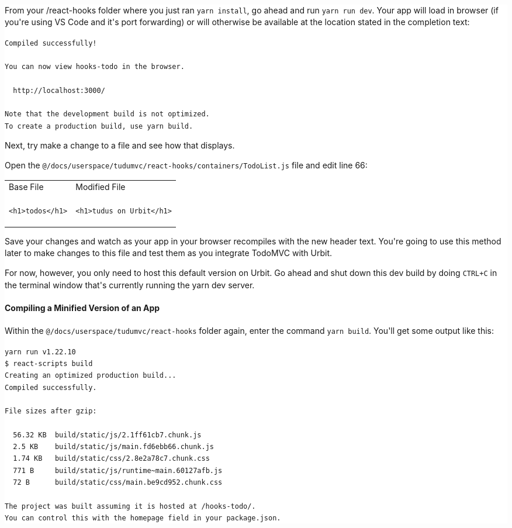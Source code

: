 From your /react-hooks folder where you just ran `yarn install`, go ahead and run `yarn run dev`. Your app will load in browser (if you're using VS Code and it's port forwarding) or will otherwise be available at the location stated in the completion text:
```
Compiled successfully!

You can now view hooks-todo in the browser.

  http://localhost:3000/

Note that the development build is not optimized.
To create a production build, use yarn build.
```
Next, try make a change to a file and see how that displays. 

Open the `@/docs/userspace/tudumvc/react-hooks/containers/TodoList.js` file and edit line 66:
<table>
<tr>
<td>
Base File
</td>
<td>
Modified File
</td>
</tr>
<tr>
<td>

```
<h1>todos</h1>
```
</td>
<td>

```
<h1>tudus on Urbit</h1>
```
</td>
</tr>
</table>

Save your changes and watch as your app in your browser recompiles with the new header text. You're going to use this method later to make changes to this file and test them as you integrate TodoMVC with Urbit.

For now, however, you only need to host this default version on Urbit. Go ahead and shut down this dev build by doing `CTRL+C` in the terminal window that's currently running the yarn dev server.

#### Compiling a Minified Version of an App
Within the `@/docs/userspace/tudumvc/react-hooks` folder again, enter the command `yarn build`. You'll get some output like this:
```
yarn run v1.22.10
$ react-scripts build
Creating an optimized production build...
Compiled successfully.

File sizes after gzip:

  56.32 KB  build/static/js/2.1ff61cb7.chunk.js
  2.5 KB    build/static/js/main.fd6ebb66.chunk.js
  1.74 KB   build/static/css/2.8e2a78c7.chunk.css
  771 B     build/static/js/runtime~main.60127afb.js
  72 B      build/static/css/main.be9cd952.chunk.css

The project was built assuming it is hosted at /hooks-todo/.
You can control this with the homepage field in your package.json.
```